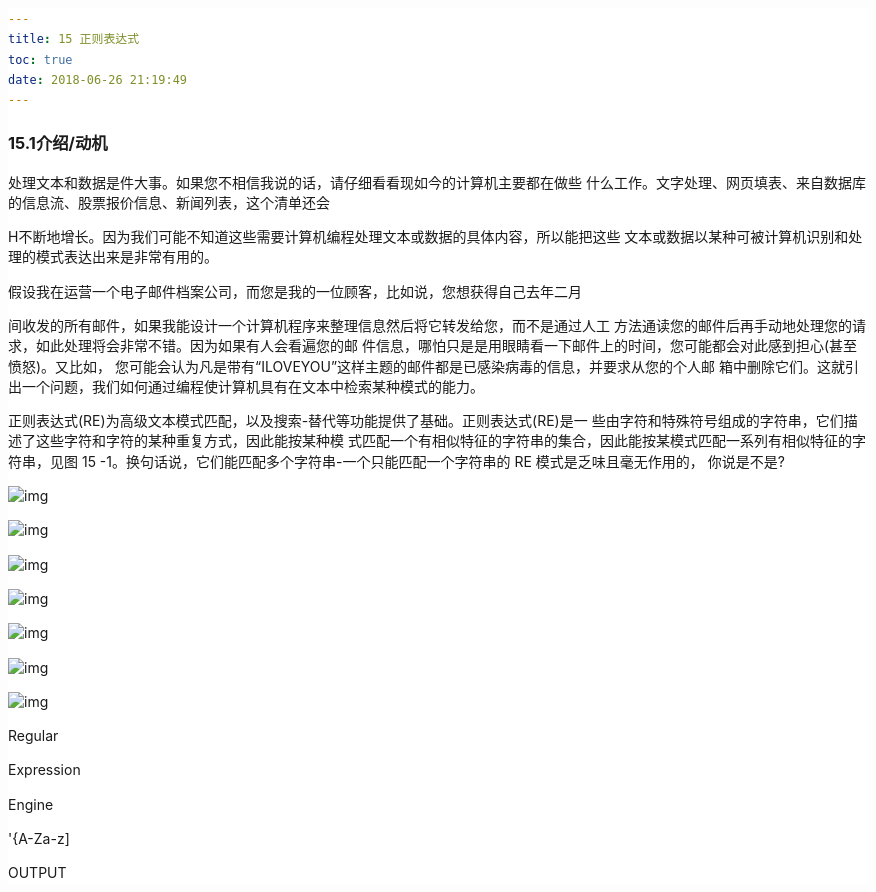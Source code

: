 ```yaml
---
title: 15 正则表达式
toc: true
date: 2018-06-26 21:19:49
---
```

### 15.1介绍/动机

处理文本和数据是件大事。如果您不相信我说的话，请仔细看看现如今的计算机主要都在做些 什么工作。文字处理、网页填表、来自数据库的信息流、股票报价信息、新闻列表，这个清单还会

H不断地增长。因为我们可能不知道这些需要计算机编程处理文本或数据的具体内容，所以能把这些 文本或数据以某种可被计算机识别和处理的模式表达出来是非常有用的。

假设我在运营一个电子邮件档案公司，而您是我的一位顾客，比如说，您想获得自己去年二月

间收发的所有邮件，如果我能设计一个计算机程序来整理信息然后将它转发给您，而不是通过人工 方法通读您的邮件后再手动地处理您的请求，如此处理将会非常不错。因为如果有人会看遍您的邮 件信息，哪怕只是是用眼睛看一下邮件上的时间，您可能都会对此感到担心(甚至愤怒)。又比如， 您可能会认为凡是带有“ILOVEYOU”这样主题的邮件都是已感染病毒的信息，并要求从您的个人邮 箱中删除它们。这就引出一个问题，我们如何通过编程使计算机具有在文本中检索某种模式的能力。

正则表达式(RE)为高级文本模式匹配，以及搜索-替代等功能提供了基础。正则表达式(RE)是一 些由字符和特殊符号组成的字符串，它们描述了这些字符和字符的某种重复方式，因此能按某种模 式匹配一个有相似特征的字符串的集合，因此能按某模式匹配一系列有相似特征的字符串，见图 15 -1。换句话说，它们能匹配多个字符串-一个只能匹配一个字符串的 RE 模式是乏味且毫无作用的， 你说是不是?

![img](07Python38c3160b-2104.jpg)



![img](07Python38c3160b-2105.jpg)



![img](07Python38c3160b-2106.jpg)



![img](07Python38c3160b-2107.jpg)



![img](07Python38c3160b-2108.jpg)



![img](07Python38c3160b-2109.jpg)



![img](07Python38c3160b-2110.jpg)



Regular

Expression

Engine

'{A-Za-z]

OUTPUT
